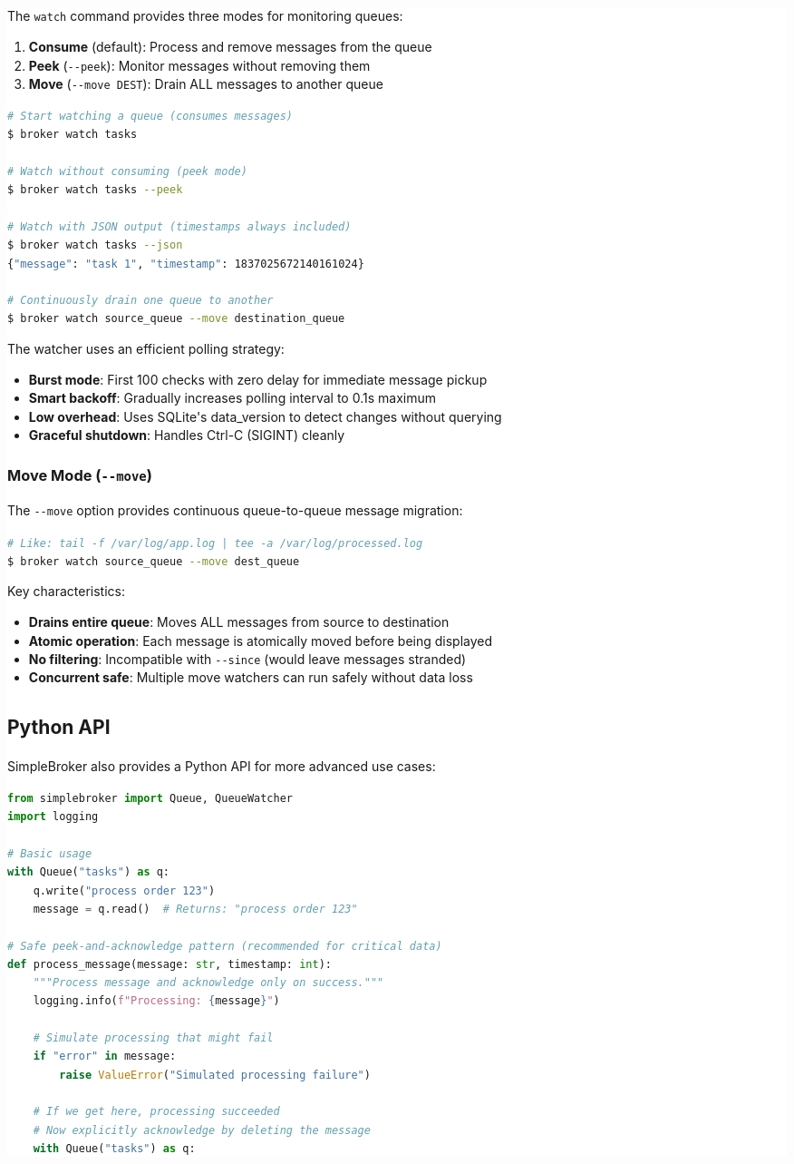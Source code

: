 The `watch` command provides three modes for monitoring queues:

1. **Consume** (default): Process and remove messages from the queue
2. **Peek** (`--peek`): Monitor messages without removing them
3. **Move** (`--move DEST`): Drain ALL messages to another queue

```bash
# Start watching a queue (consumes messages)
$ broker watch tasks

# Watch without consuming (peek mode)
$ broker watch tasks --peek

# Watch with JSON output (timestamps always included)
$ broker watch tasks --json
{"message": "task 1", "timestamp": 1837025672140161024}

# Continuously drain one queue to another
$ broker watch source_queue --move destination_queue
```

The watcher uses an efficient polling strategy:
- **Burst mode**: First 100 checks with zero delay for immediate message pickup
- **Smart backoff**: Gradually increases polling interval to 0.1s maximum
- **Low overhead**: Uses SQLite's data_version to detect changes without querying
- **Graceful shutdown**: Handles Ctrl-C (SIGINT) cleanly

### Move Mode (`--move`)

The `--move` option provides continuous queue-to-queue message migration:

```bash
# Like: tail -f /var/log/app.log | tee -a /var/log/processed.log
$ broker watch source_queue --move dest_queue
```

Key characteristics:
- **Drains entire queue**: Moves ALL messages from source to destination
- **Atomic operation**: Each message is atomically moved before being displayed
- **No filtering**: Incompatible with `--since` (would leave messages stranded)
- **Concurrent safe**: Multiple move watchers can run safely without data loss

## Python API

SimpleBroker also provides a Python API for more advanced use cases:

```python
from simplebroker import Queue, QueueWatcher
import logging

# Basic usage
with Queue("tasks") as q:
    q.write("process order 123")
    message = q.read()  # Returns: "process order 123"

# Safe peek-and-acknowledge pattern (recommended for critical data)
def process_message(message: str, timestamp: int):
    """Process message and acknowledge only on success."""
    logging.info(f"Processing: {message}")
    
    # Simulate processing that might fail
    if "error" in message:
        raise ValueError("Simulated processing failure")
    
    # If we get here, processing succeeded
    # Now explicitly acknowledge by deleting the message
    with Queue("tasks") as q:
```